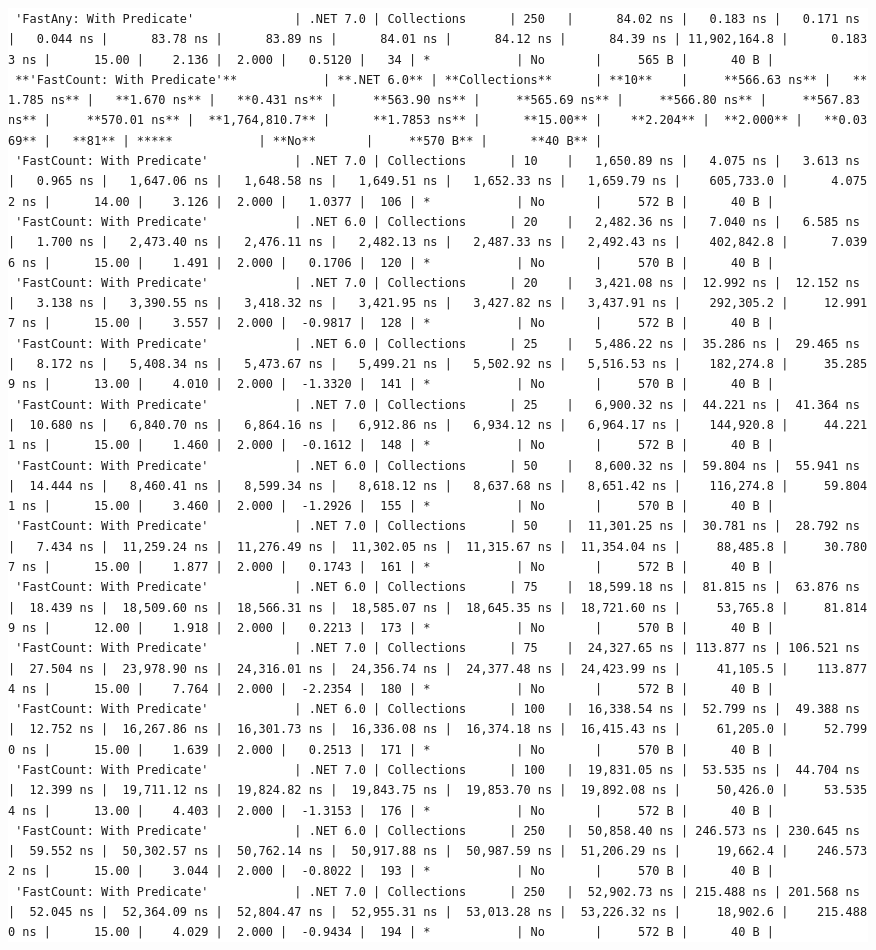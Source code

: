      'FastAny: With Predicate'              | .NET 7.0 | Collections      | 250   |      84.02 ns |   0.183 ns |   0.171 ns |   0.044 ns |      83.78 ns |      83.89 ns |      84.01 ns |      84.12 ns |      84.39 ns | 11,902,164.8 |      0.1833 ns |      15.00 |    2.136 |  2.000 |   0.5120 |   34 | *            | No       |     565 B |      40 B |
     **'FastCount: With Predicate'**            | **.NET 6.0** | **Collections**      | **10**    |     **566.63 ns** |   **1.785 ns** |   **1.670 ns** |   **0.431 ns** |     **563.90 ns** |     **565.69 ns** |     **566.80 ns** |     **567.83 ns** |     **570.01 ns** |  **1,764,810.7** |      **1.7853 ns** |      **15.00** |    **2.204** |  **2.000** |   **0.0369** |   **81** | *****            | **No**       |     **570 B** |      **40 B** |
     'FastCount: With Predicate'            | .NET 7.0 | Collections      | 10    |   1,650.89 ns |   4.075 ns |   3.613 ns |   0.965 ns |   1,647.06 ns |   1,648.58 ns |   1,649.51 ns |   1,652.33 ns |   1,659.79 ns |    605,733.0 |      4.0752 ns |      14.00 |    3.126 |  2.000 |   1.0377 |  106 | *            | No       |     572 B |      40 B |
     'FastCount: With Predicate'            | .NET 6.0 | Collections      | 20    |   2,482.36 ns |   7.040 ns |   6.585 ns |   1.700 ns |   2,473.40 ns |   2,476.11 ns |   2,482.13 ns |   2,487.33 ns |   2,492.43 ns |    402,842.8 |      7.0396 ns |      15.00 |    1.491 |  2.000 |   0.1706 |  120 | *            | No       |     570 B |      40 B |
     'FastCount: With Predicate'            | .NET 7.0 | Collections      | 20    |   3,421.08 ns |  12.992 ns |  12.152 ns |   3.138 ns |   3,390.55 ns |   3,418.32 ns |   3,421.95 ns |   3,427.82 ns |   3,437.91 ns |    292,305.2 |     12.9917 ns |      15.00 |    3.557 |  2.000 |  -0.9817 |  128 | *            | No       |     572 B |      40 B |
     'FastCount: With Predicate'            | .NET 6.0 | Collections      | 25    |   5,486.22 ns |  35.286 ns |  29.465 ns |   8.172 ns |   5,408.34 ns |   5,473.67 ns |   5,499.21 ns |   5,502.92 ns |   5,516.53 ns |    182,274.8 |     35.2859 ns |      13.00 |    4.010 |  2.000 |  -1.3320 |  141 | *            | No       |     570 B |      40 B |
     'FastCount: With Predicate'            | .NET 7.0 | Collections      | 25    |   6,900.32 ns |  44.221 ns |  41.364 ns |  10.680 ns |   6,840.70 ns |   6,864.16 ns |   6,912.86 ns |   6,934.12 ns |   6,964.17 ns |    144,920.8 |     44.2211 ns |      15.00 |    1.460 |  2.000 |  -0.1612 |  148 | *            | No       |     572 B |      40 B |
     'FastCount: With Predicate'            | .NET 6.0 | Collections      | 50    |   8,600.32 ns |  59.804 ns |  55.941 ns |  14.444 ns |   8,460.41 ns |   8,599.34 ns |   8,618.12 ns |   8,637.68 ns |   8,651.42 ns |    116,274.8 |     59.8041 ns |      15.00 |    3.460 |  2.000 |  -1.2926 |  155 | *            | No       |     570 B |      40 B |
     'FastCount: With Predicate'            | .NET 7.0 | Collections      | 50    |  11,301.25 ns |  30.781 ns |  28.792 ns |   7.434 ns |  11,259.24 ns |  11,276.49 ns |  11,302.05 ns |  11,315.67 ns |  11,354.04 ns |     88,485.8 |     30.7807 ns |      15.00 |    1.877 |  2.000 |   0.1743 |  161 | *            | No       |     572 B |      40 B |
     'FastCount: With Predicate'            | .NET 6.0 | Collections      | 75    |  18,599.18 ns |  81.815 ns |  63.876 ns |  18.439 ns |  18,509.60 ns |  18,566.31 ns |  18,585.07 ns |  18,645.35 ns |  18,721.60 ns |     53,765.8 |     81.8149 ns |      12.00 |    1.918 |  2.000 |   0.2213 |  173 | *            | No       |     570 B |      40 B |
     'FastCount: With Predicate'            | .NET 7.0 | Collections      | 75    |  24,327.65 ns | 113.877 ns | 106.521 ns |  27.504 ns |  23,978.90 ns |  24,316.01 ns |  24,356.74 ns |  24,377.48 ns |  24,423.99 ns |     41,105.5 |    113.8774 ns |      15.00 |    7.764 |  2.000 |  -2.2354 |  180 | *            | No       |     572 B |      40 B |
     'FastCount: With Predicate'            | .NET 6.0 | Collections      | 100   |  16,338.54 ns |  52.799 ns |  49.388 ns |  12.752 ns |  16,267.86 ns |  16,301.73 ns |  16,336.08 ns |  16,374.18 ns |  16,415.43 ns |     61,205.0 |     52.7990 ns |      15.00 |    1.639 |  2.000 |   0.2513 |  171 | *            | No       |     570 B |      40 B |
     'FastCount: With Predicate'            | .NET 7.0 | Collections      | 100   |  19,831.05 ns |  53.535 ns |  44.704 ns |  12.399 ns |  19,711.12 ns |  19,824.82 ns |  19,843.75 ns |  19,853.70 ns |  19,892.08 ns |     50,426.0 |     53.5354 ns |      13.00 |    4.403 |  2.000 |  -1.3153 |  176 | *            | No       |     572 B |      40 B |
     'FastCount: With Predicate'            | .NET 6.0 | Collections      | 250   |  50,858.40 ns | 246.573 ns | 230.645 ns |  59.552 ns |  50,302.57 ns |  50,762.14 ns |  50,917.88 ns |  50,987.59 ns |  51,206.29 ns |     19,662.4 |    246.5732 ns |      15.00 |    3.044 |  2.000 |  -0.8022 |  193 | *            | No       |     570 B |      40 B |
     'FastCount: With Predicate'            | .NET 7.0 | Collections      | 250   |  52,902.73 ns | 215.488 ns | 201.568 ns |  52.045 ns |  52,364.09 ns |  52,804.47 ns |  52,955.31 ns |  53,013.28 ns |  53,226.32 ns |     18,902.6 |    215.4880 ns |      15.00 |    4.029 |  2.000 |  -0.9434 |  194 | *            | No       |     572 B |      40 B |